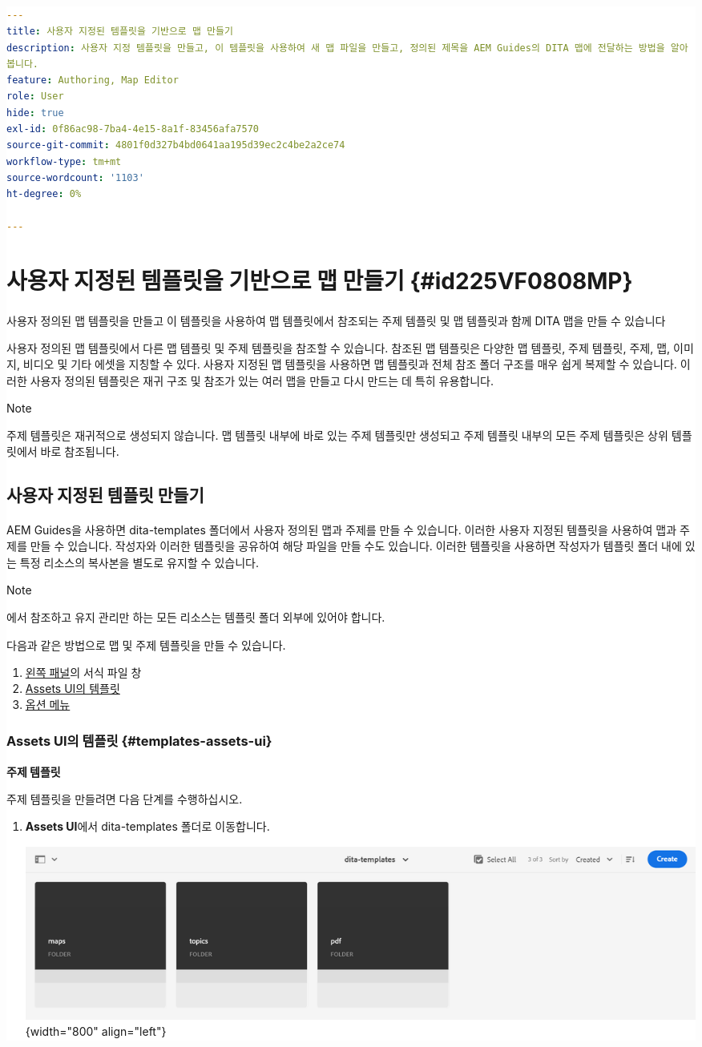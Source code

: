 ```yaml
---
title: 사용자 지정된 템플릿을 기반으로 맵 만들기
description: 사용자 지정 템플릿을 만들고, 이 템플릿을 사용하여 새 맵 파일을 만들고, 정의된 제목을 AEM Guides의 DITA 맵에 전달하는 방법을 알아봅니다.
feature: Authoring, Map Editor
role: User
hide: true
exl-id: 0f86ac98-7ba4-4e15-8a1f-83456afa7570
source-git-commit: 4801f0d327b4bd0641aa195d39ec2c4be2a2ce74
workflow-type: tm+mt
source-wordcount: '1103'
ht-degree: 0%

---
```


# 사용자 지정된 템플릿을 기반으로 맵 만들기 {#id225VF0808MP}

사용자 정의된 맵 템플릿을 만들고 이 템플릿을 사용하여 맵 템플릿에서 참조되는 주제 템플릿 및 맵 템플릿과 함께 DITA 맵을 만들 수 있습니다

사용자 정의된 맵 템플릿에서 다른 맵 템플릿 및 주제 템플릿을 참조할 수 있습니다. 참조된 맵 템플릿은 다양한 맵 템플릿, 주제 템플릿, 주제, 맵, 이미지, 비디오 및 기타 에셋을 지칭할 수 있다. 사용자 지정된 맵 템플릿을 사용하면 맵 템플릿과 전체 참조 폴더 구조를 매우 쉽게 복제할 수 있습니다. 이러한 사용자 정의된 템플릿은 재귀 구조 및 참조가 있는 여러 맵을 만들고 다시 만드는 데 특히 유용합니다.

>[!NOTE]
>
> 주제 템플릿은 재귀적으로 생성되지 않습니다. 맵 템플릿 내부에 바로 있는 주제 템플릿만 생성되고 주제 템플릿 내부의 모든 주제 템플릿은 상위 템플릿에서 바로 참조됩니다.

## 사용자 지정된 템플릿 만들기

AEM Guides을 사용하면 dita-templates 폴더에서 사용자 정의된 맵과 주제를 만들 수 있습니다. 이러한 사용자 지정된 템플릿을 사용하여 맵과 주제를 만들 수 있습니다. 작성자와 이러한 템플릿을 공유하여 해당 파일을 만들 수도 있습니다. 이러한 템플릿을 사용하면 작성자가 템플릿 폴더 내에 있는 특정 리소스의 복사본을 별도로 유지할 수 있습니다.

>[!NOTE]
>
> 에서 참조하고 유지 관리만 하는 모든 리소스는 템플릿 폴더 외부에 있어야 합니다.


다음과 같은 방법으로 맵 및 주제 템플릿을 만들 수 있습니다.
1. [왼쪽 패널](./web-editor-features.md#left-panel-id2051ea0m0hs)의 서식 파일 창
1. [Assets UI의 템플릿](#templates-assets-ui)
1. [옵션 메뉴](#templates-in-assets-ui)

### Assets UI의 템플릿 {#templates-assets-ui}

**주제 템플릿**

주제 템플릿을 만들려면 다음 단계를 수행하십시오.

1. **Assets UI**&#x200B;에서 dita-templates 폴더로 이동합니다.

   ![](images/dita-templates.png){width="800" align="left"}
